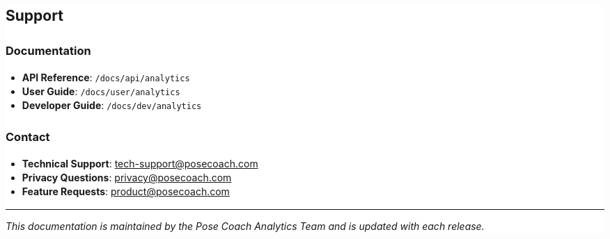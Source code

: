 ## Support

### Documentation
- **API Reference**: `/docs/api/analytics`
- **User Guide**: `/docs/user/analytics`
- **Developer Guide**: `/docs/dev/analytics`

### Contact
- **Technical Support**: tech-support@posecoach.com
- **Privacy Questions**: privacy@posecoach.com
- **Feature Requests**: product@posecoach.com

---

*This documentation is maintained by the Pose Coach Analytics Team and is updated with each release.*
